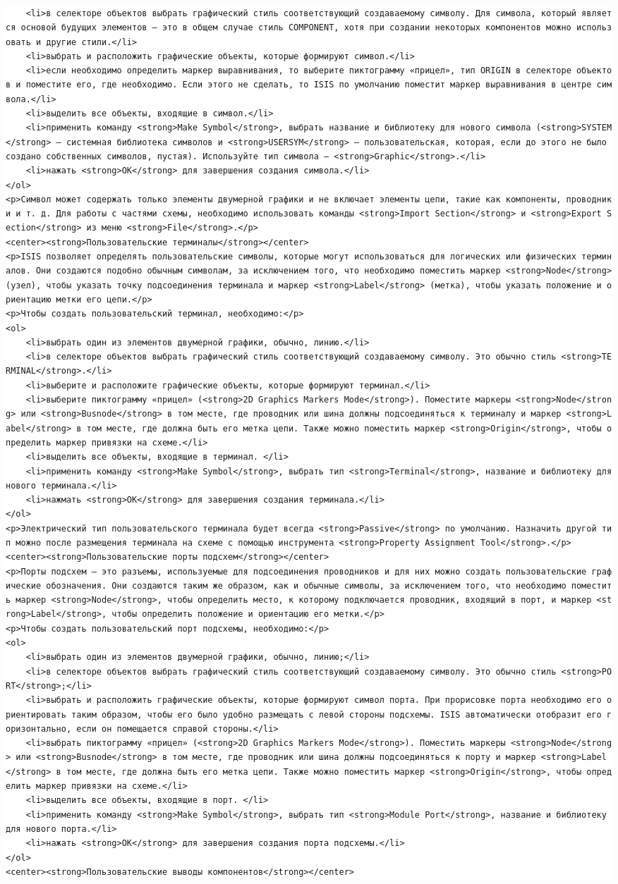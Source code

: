 		<li>в селекторе объектов выбрать графический стиль соответствующий создаваемому символу. Для символа, который является основой будущих элементов – это в общем случае стиль COMPONENT, хотя при создании некоторых компонентов можно использовать и другие стили.</li>
		<li>выбрать и расположить графические объекты, которые формируют символ.</li>
		<li>если необходимо определить маркер выравнивания, то выберите пиктограмму «прицел», тип ORIGIN в селекторе объектов и поместите его, где необходимо. Если этого не сделать, то ISIS по умолчанию поместит маркер выравнивания в центре символа.</li>
		<li>выделить все объекты, входящие в символ.</li>
		<li>применить команду <strong>Make Symbol</strong>, выбрать название и библиотеку для нового символа (<strong>SYSTEM</strong> – системная библиотека символов и <strong>USERSYM</strong> – пользовательская, которая, если до этого не было создано собственных символов, пустая). Используйте тип символа – <strong>Graphic</strong>.</li>
		<li>нажать <strong>OK</strong> для завершения создания символа.</li>
	</ol>
	<p>Символ может содержать только элементы двумерной графики и не включает элементы цепи, такие как компоненты, проводники и т. д. Для работы с частями схемы, необходимо использовать команды <strong>Import Section</strong> и <strong>Export Section</strong> из меню <strong>File</strong>.</p>
	<center><strong>Пользовательские терминалы</strong></center>
	<p>ISIS позволяет определять пользовательские символы, которые могут использоваться для логических или физических терминалов. Они создаются подобно обычным символам, за исключением того, что необходимо поместить маркер <strong>Node</strong> (узел), чтобы указать точку подсоединения терминала и маркер <strong>Label</strong> (метка), чтобы указать положение и ориентацию метки его цепи.</p>
	<p>Чтобы создать пользовательский терминал, необходимо:</p>
	<ol>
		<li>выбрать один из элементов двумерной графики, обычно, линию.</li>
		<li>в селекторе объектов выбрать графический стиль соответствующий создаваемому символу. Это обычно стиль <strong>TERMINAL</strong>.</li>
		<li>выберите и расположите графические объекты, которые формируют терминал.</li>
		<li>выберите пиктограмму «прицел» (<strong>2D Graphics Markers Mode</strong>). Поместите маркеры <strong>Node</strong> или <strong>Busnode</strong> в том месте, где проводник или шина должны подсоединяться к терминалу и маркер <strong>Label</strong> в том месте, где должна быть его метка цепи. Также можно поместить маркер <strong>Origin</strong>, чтобы определить маркер привязки на схеме.</li>
		<li>выделить все объекты, входящие в терминал. </li>
		<li>применить команду <strong>Make Symbol</strong>, выбрать тип <strong>Terminal</strong>, название и библиотеку для нового терминала.</li>
		<li>нажмать <strong>OK</strong> для завершения создания терминала.</li>
	</ol>
	<p>Электрический тип пользовательского терминала будет всегда <strong>Passive</strong> по умолчанию. Назначить другой тип можно после размещения терминала на схеме с помощью инструмента <strong>Property Assignment Tool</strong>.</p>
	<center><strong>Пользовательские порты подсхем</strong></center>
	<p>Порты подсхем – это разъемы, используемые для подсоединения проводников и для них можно создать пользовательские графические обозначения. Они создаются таким же образом, как и обычные символы, за исключением того, что необходимо поместить маркер <strong>Node</strong>, чтобы определить место, к которому подключается проводник, входящий в порт, и маркер <strong>Label</strong>, чтобы определить положение и ориентацию его метки.</p>
	<p>Чтобы создать пользовательский порт подсхемы, необходимо:</p>
	<ol>
		<li>выбрать один из элементов двумерной графики, обычно, линию;</li>
		<li>в селекторе объектов выбрать графический стиль соответствующий создаваемому символу. Это обычно стиль <strong>PORT</strong>;</li>
		<li>выбрать и расположить графические объекты, которые формируют символ порта. При прорисовке порта необходимо его ориентировать таким образом, чтобы его было удобно размещать с левой стороны подсхемы. ISIS автоматически отобразит его горизонтально, если он помещается справой стороны.</li>
		<li>выбрать пиктограмму «прицел» (<strong>2D Graphics Markers Mode</strong>). Поместить маркеры <strong>Node</strong> или <strong>Busnode</strong> в том месте, где проводник или шина должны подсоединяться к порту и маркер <strong>Label</strong> в том месте, где должна быть его метка цепи. Также можно поместить маркер <strong>Origin</strong>, чтобы определить маркер привязки на схеме.</li>
		<li>выделить все объекты, входящие в порт. </li>
		<li>применить команду <strong>Make Symbol</strong>, выбрать тип <strong>Module Port</strong>, название и библиотеку для нового порта.</li>
		<li>нажать <strong>OK</strong> для завершения создания порта подсхемы.</li>
	</ol>
	<center><strong>Пользовательские выводы компонентов</strong></center>